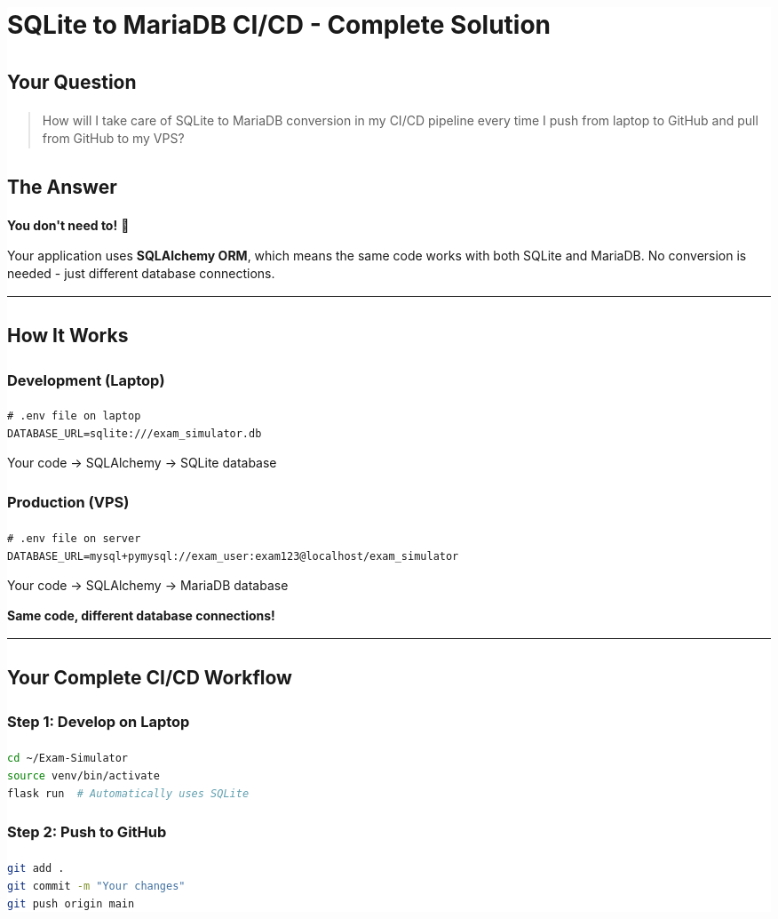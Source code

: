 # SQLite to MariaDB CI/CD - Complete Solution

## Your Question
> How will I take care of SQLite to MariaDB conversion in my CI/CD pipeline every time I push from laptop to GitHub and pull from GitHub to my VPS?

## The Answer

**You don't need to!** 🎉

Your application uses **SQLAlchemy ORM**, which means the same code works with both SQLite and MariaDB. No conversion is needed - just different database connections.

---

## How It Works

### Development (Laptop)
```env
# .env file on laptop
DATABASE_URL=sqlite:///exam_simulator.db
```
Your code → SQLAlchemy → SQLite database

### Production (VPS)
```env
# .env file on server
DATABASE_URL=mysql+pymysql://exam_user:exam123@localhost/exam_simulator
```
Your code → SQLAlchemy → MariaDB database

**Same code, different database connections!**

---

## Your Complete CI/CD Workflow

### Step 1: Develop on Laptop
```bash
cd ~/Exam-Simulator
source venv/bin/activate
flask run  # Automatically uses SQLite
```

### Step 2: Push to GitHub
```bash
git add .
git commit -m "Your changes"
git push origin main
```
